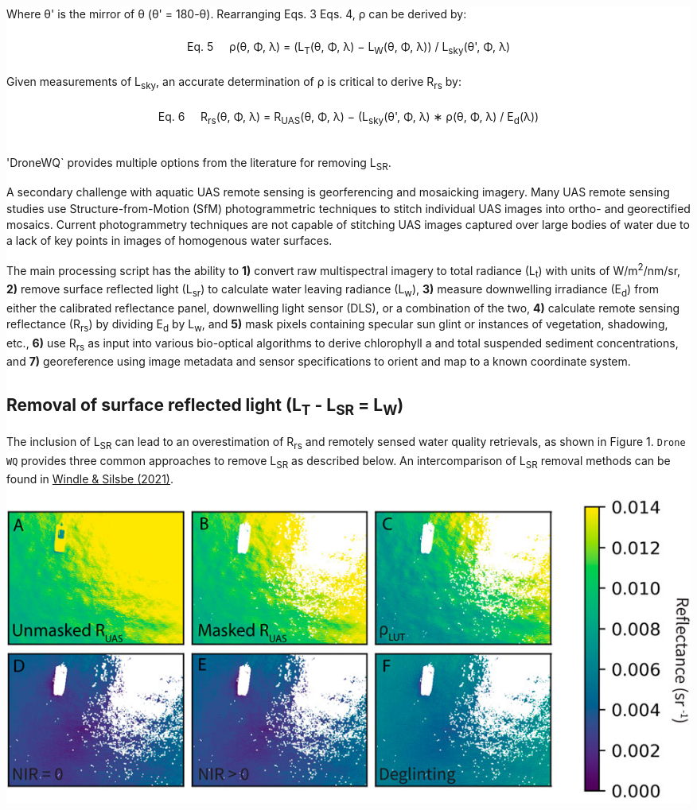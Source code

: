 </div>
Where θ' is the mirror of θ (θ' = 180-θ). Rearranging Eqs. 3 Eqs. 4, ρ can be derived by:
<br/><br/>
<div align="center">
Eq. 5&nbsp;&nbsp;&nbsp;&nbsp; ρ(θ, Φ, λ) = (L<sub>T</sub>(θ, Φ, λ) − L<sub>W</sub>(θ, Φ, λ)) / L<sub>sky</sub>(θ', Φ, λ)
</div>
<br/>
Given measurements of L<sub>sky</sub>, an accurate determination of ⍴ is critical to derive R<sub>rs</sub> by:
<div align="center">
<br/>
Eq. 6&nbsp;&nbsp;&nbsp;&nbsp; R<sub>rs</sub>(θ, Φ, λ) = R<sub>UAS</sub>(θ, Φ, λ) − (L<sub>sky</sub>(θ', Φ, λ) ∗ ρ(θ, Φ, λ) / E<sub>d</sub>(λ))
</div>
<br/>

'DroneWQ` provides multiple options from the literature for removing L<sub>SR</sub>.

A secondary challenge with aquatic UAS remote sensing is georferencing and mosaicking imagery. Many UAS remote sensing studies use Structure-from-Motion (SfM) photogrammetric techniques to stitch individual UAS images into ortho- and georectified mosaics. Current photogrammetry techniques are not capable of stitching UAS images captured over large bodies of water due to a lack of key points in images of homogenous water surfaces. <br>

The main processing script has the ability to **1)** convert raw multispectral imagery to total radiance (L<sub>t</sub>) with units of W/m<sup>2</sup>/nm/sr, **2)** remove surface reflected light (L<sub>sr</sub>) to calculate water leaving radiance (L<sub>w</sub>), **3)** measure downwelling irradiance (E<sub>d</sub>) from either the calibrated reflectance panel, downwelling light sensor (DLS), or a combination of the two, **4)** calculate remote sensing reflectance (R<sub>rs</sub>) by dividing E<sub>d</sub> by L<sub>w</sub>, and **5)** mask pixels containing specular sun glint or instances of vegetation, shadowing, etc., **6)** use R<sub>rs</sub> as input into various bio-optical algorithms to derive chlorophyll a and total suspended sediment concentrations, and **7)** georeference using image metadata and sensor specifications to orient and map to a known coordinate system. 


## Removal of surface reflected light (L<sub>T</sub> - L<sub>SR</sub> = L<sub>W</sub>) 

The inclusion of L<sub>SR</sub> can lead to an overestimation of R<sub>rs</sub> and remotely sensed water quality retrievals, as shown in Figure 1. `DroneWQ` provides three common approaches to remove L<sub>SR</sub> as described below. An intercomparison of L<sub>SR</sub> removal methods can be found in [Windle & Silsbe (2021)](https://doi.org/10.3389/fenvs.2021.674247).

![Caption for example figure.\label{fig:removal_Lsr_fig}](_static/figs/removal_Lsr_fig.jpg)
<br/>